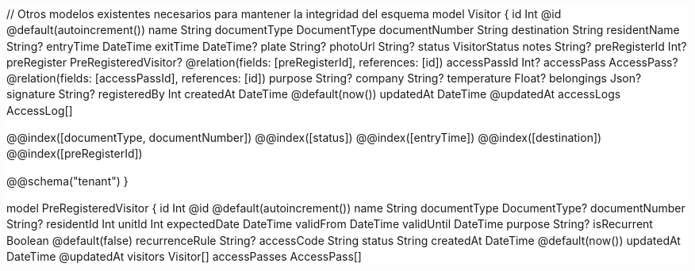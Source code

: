 // Otros modelos existentes necesarios para mantener la integridad del esquema
model Visitor {
  id              Int       @id @default(autoincrement())
  name            String
  documentType    DocumentType
  documentNumber  String
  destination     String
  residentName    String?
  entryTime       DateTime
  exitTime        DateTime?
  plate           String?
  photoUrl        String?
  status          VisitorStatus
  notes           String?
  preRegisterId   Int?
  preRegister     PreRegisteredVisitor? @relation(fields: [preRegisterId], references: [id])
  accessPassId    Int?
  accessPass      AccessPass? @relation(fields: [accessPassId], references: [id])
  purpose         String?
  company         String?
  temperature     Float?
  belongings      Json?
  signature       String?
  registeredBy    Int
  createdAt       DateTime  @default(now())
  updatedAt       DateTime  @updatedAt
  accessLogs      AccessLog[]
  
  @@index([documentType, documentNumber])
  @@index([status])
  @@index([entryTime])
  @@index([destination])
  @@index([preRegisterId])
  
  @@schema("tenant")
}

model PreRegisteredVisitor {
  id              Int       @id @default(autoincrement())
  name            String
  documentType    DocumentType?
  documentNumber  String?
  residentId      Int
  unitId          Int
  expectedDate    DateTime
  validFrom       DateTime
  validUntil      DateTime
  purpose         String?
  isRecurrent     Boolean   @default(false)
  recurrenceRule  String?
  accessCode      String
  status          String
  createdAt       DateTime  @default(now())
  updatedAt       DateTime  @updatedAt
  visitors        Visitor[]
  accessPasses    AccessPass[]
  